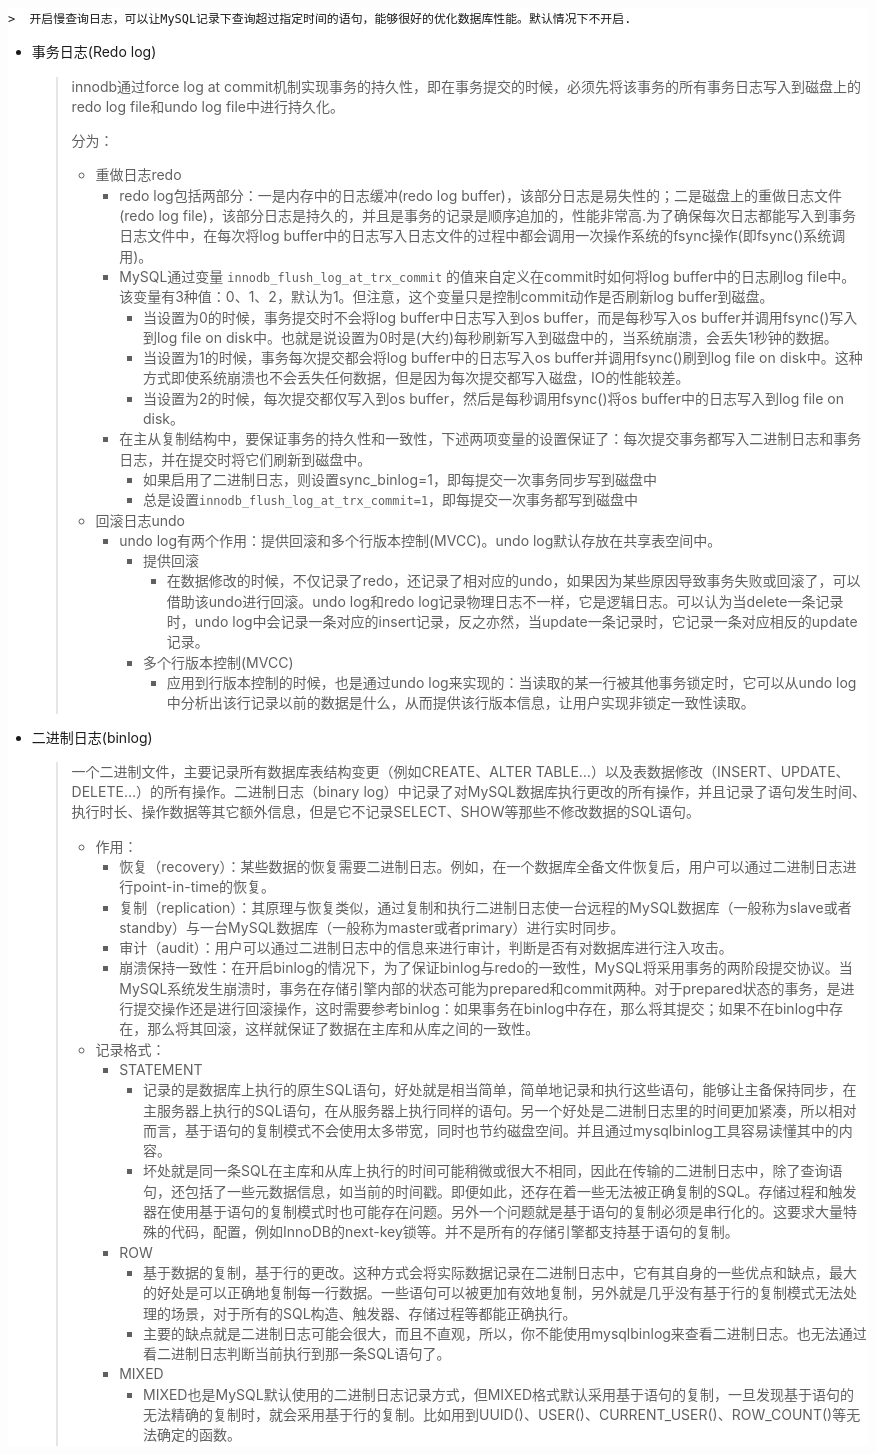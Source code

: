     >  开启慢查询日志，可以让MySQL记录下查询超过指定时间的语句，能够很好的优化数据库性能。默认情况下不开启.
- 事务日志(Redo log)
    > innodb通过force log at commit机制实现事务的持久性，即在事务提交的时候，必须先将该事务的所有事务日志写入到磁盘上的redo log file和undo log file中进行持久化。
    >
    > 分为：
    > 
    > - 重做日志redo
    >     - redo log包括两部分：一是内存中的日志缓冲(redo log buffer)，该部分日志是易失性的；二是磁盘上的重做日志文件(redo log file)，该部分日志是持久的，并且是事务的记录是顺序追加的，性能非常高.为了确保每次日志都能写入到事务日志文件中，在每次将log buffer中的日志写入日志文件的过程中都会调用一次操作系统的fsync操作(即fsync()系统调用)。
    >     - MySQL通过变量 `innodb_flush_log_at_trx_commit` 的值来自定义在commit时如何将log buffer中的日志刷log file中。该变量有3种值：0、1、2，默认为1。但注意，这个变量只是控制commit动作是否刷新log buffer到磁盘。
    >       - 当设置为0的时候，事务提交时不会将log buffer中日志写入到os buffer，而是每秒写入os buffer并调用fsync()写入到log file on disk中。也就是说设置为0时是(大约)每秒刷新写入到磁盘中的，当系统崩溃，会丢失1秒钟的数据。
    >       - 当设置为1的时候，事务每次提交都会将log buffer中的日志写入os buffer并调用fsync()刷到log file on disk中。这种方式即使系统崩溃也不会丢失任何数据，但是因为每次提交都写入磁盘，IO的性能较差。
    >       - 当设置为2的时候，每次提交都仅写入到os buffer，然后是每秒调用fsync()将os buffer中的日志写入到log file on disk。
    >     - 在主从复制结构中，要保证事务的持久性和一致性，下述两项变量的设置保证了：每次提交事务都写入二进制日志和事务日志，并在提交时将它们刷新到磁盘中。
    >       - 如果启用了二进制日志，则设置sync_binlog=1，即每提交一次事务同步写到磁盘中
    >       - 总是设置`innodb_flush_log_at_trx_commit=1`，即每提交一次事务都写到磁盘中
    > - 回滚日志undo
    >     - undo log有两个作用：提供回滚和多个行版本控制(MVCC)。undo log默认存放在共享表空间中。
    >       - 提供回滚
    >          - 在数据修改的时候，不仅记录了redo，还记录了相对应的undo，如果因为某些原因导致事务失败或回滚了，可以借助该undo进行回滚。undo log和redo log记录物理日志不一样，它是逻辑日志。可以认为当delete一条记录时，undo log中会记录一条对应的insert记录，反之亦然，当update一条记录时，它记录一条对应相反的update记录。
    >       - 多个行版本控制(MVCC)
    >          - 应用到行版本控制的时候，也是通过undo log来实现的：当读取的某一行被其他事务锁定时，它可以从undo log中分析出该行记录以前的数据是什么，从而提供该行版本信息，让用户实现非锁定一致性读取。
- 二进制日志(binlog)
	> 一个二进制文件，主要记录所有数据库表结构变更（例如CREATE、ALTER TABLE…）以及表数据修改（INSERT、UPDATE、DELETE…）的所有操作。二进制日志（binary log）中记录了对MySQL数据库执行更改的所有操作，并且记录了语句发生时间、执行时长、操作数据等其它额外信息，但是它不记录SELECT、SHOW等那些不修改数据的SQL语句。
	> 
	> - 作用：
	>    - 恢复（recovery）：某些数据的恢复需要二进制日志。例如，在一个数据库全备文件恢复后，用户可以通过二进制日志进行point-in-time的恢复。
	>    - 复制（replication）：其原理与恢复类似，通过复制和执行二进制日志使一台远程的MySQL数据库（一般称为slave或者standby）与一台MySQL数据库（一般称为master或者primary）进行实时同步。
	>    - 审计（audit）：用户可以通过二进制日志中的信息来进行审计，判断是否有对数据库进行注入攻击。
	>    - 崩溃保持一致性：在开启binlog的情况下，为了保证binlog与redo的一致性，MySQL将采用事务的两阶段提交协议。当MySQL系统发生崩溃时，事务在存储引擎内部的状态可能为prepared和commit两种。对于prepared状态的事务，是进行提交操作还是进行回滚操作，这时需要参考binlog：如果事务在binlog中存在，那么将其提交；如果不在binlog中存在，那么将其回滚，这样就保证了数据在主库和从库之间的一致性。
	> - 记录格式：
	>    - STATEMENT
	>       - 记录的是数据库上执行的原生SQL语句，好处就是相当简单，简单地记录和执行这些语句，能够让主备保持同步，在主服务器上执行的SQL语句，在从服务器上执行同样的语句。另一个好处是二进制日志里的时间更加紧凑，所以相对而言，基于语句的复制模式不会使用太多带宽，同时也节约磁盘空间。并且通过mysqlbinlog工具容易读懂其中的内容。
	>       - 坏处就是同一条SQL在主库和从库上执行的时间可能稍微或很大不相同，因此在传输的二进制日志中，除了查询语句，还包括了一些元数据信息，如当前的时间戳。即便如此，还存在着一些无法被正确复制的SQL。存储过程和触发器在使用基于语句的复制模式时也可能存在问题。另外一个问题就是基于语句的复制必须是串行化的。这要求大量特殊的代码，配置，例如InnoDB的next-key锁等。并不是所有的存储引擎都支持基于语句的复制。
	>    - ROW
	>       - 基于数据的复制，基于行的更改。这种方式会将实际数据记录在二进制日志中，它有其自身的一些优点和缺点，最大的好处是可以正确地复制每一行数据。一些语句可以被更加有效地复制，另外就是几乎没有基于行的复制模式无法处理的场景，对于所有的SQL构造、触发器、存储过程等都能正确执行。
	>       - 主要的缺点就是二进制日志可能会很大，而且不直观，所以，你不能使用mysqlbinlog来查看二进制日志。也无法通过看二进制日志判断当前执行到那一条SQL语句了。
	>    - MIXED
	>       - MIXED也是MySQL默认使用的二进制日志记录方式，但MIXED格式默认采用基于语句的复制，一旦发现基于语句的无法精确的复制时，就会采用基于行的复制。比如用到UUID()、USER()、CURRENT_USER()、ROW_COUNT()等无法确定的函数。
